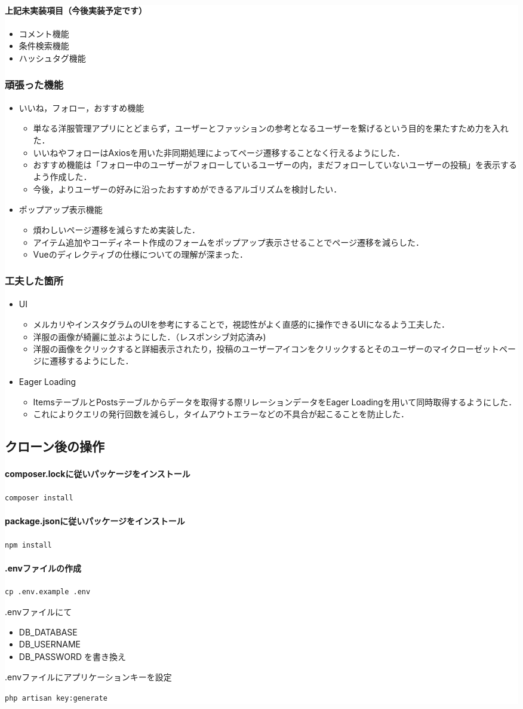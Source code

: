 #### 上記未実装項目（今後実装予定です）
- コメント機能  
- 条件検索機能  
- ハッシュタグ機能

### 頑張った機能

- いいね，フォロー，おすすめ機能  
    - 単なる洋服管理アプリにとどまらず，ユーザーとファッションの参考となるユーザーを繋げるという目的を果たすため力を入れた．
    - いいねやフォローはAxiosを用いた非同期処理によってページ遷移することなく行えるようにした．
    - おすすめ機能は「フォロー中のユーザーがフォローしているユーザーの内，まだフォローしていないユーザーの投稿」を表示するよう作成した．
    - 今後，よりユーザーの好みに沿ったおすすめができるアルゴリズムを検討したい．
    
- ポップアップ表示機能
    - 煩わしいページ遷移を減らすため実装した．
    - アイテム追加やコーディネート作成のフォームをポップアップ表示させることでページ遷移を減らした．
    - Vueのディレクティブの仕様についての理解が深まった．
    
### 工夫した箇所

- UI
    - メルカリやインスタグラムのUIを参考にすることで，視認性がよく直感的に操作できるUIになるよう工夫した．
    - 洋服の画像が綺麗に並ぶようにした．（レスポンシブ対応済み)
    - 洋服の画像をクリックすると詳細表示されたり，投稿のユーザーアイコンをクリックするとそのユーザーのマイクローゼットページに遷移するようにした．

- Eager Loading
    - ItemsテーブルとPostsテーブルからデータを取得する際リレーションデータをEager Loadingを用いて同時取得するようにした．
    - これによりクエリの発行回数を減らし，タイムアウトエラーなどの不具合が起こることを防止した．

## クローン後の操作
#### composer.lockに従いパッケージをインストール
```
composer install
```

#### package.jsonに従いパッケージをインストール
```
npm install
```

#### .envファイルの作成
```
cp .env.example .env
```

.envファイルにて
- DB_DATABASE
- DB_USERNAME
- DB_PASSWORD
を書き換え


.envファイルにアプリケーションキーを設定
```
php artisan key:generate
```
